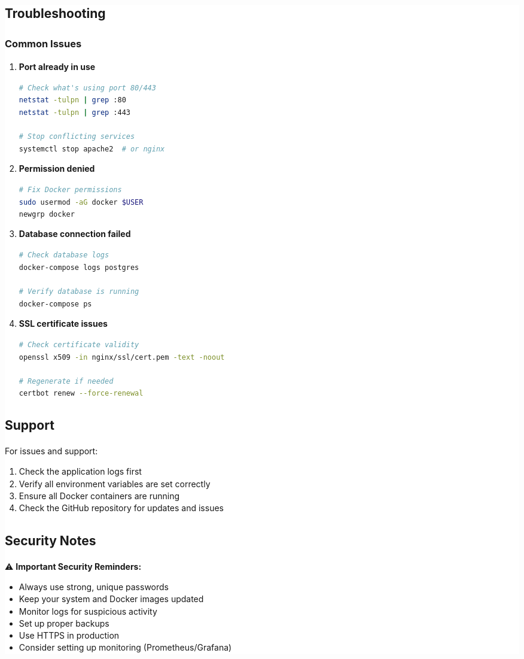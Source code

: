```bash
```

## Troubleshooting

### Common Issues

1. **Port already in use**
   ```bash
   # Check what's using port 80/443
   netstat -tulpn | grep :80
   netstat -tulpn | grep :443
   
   # Stop conflicting services
   systemctl stop apache2  # or nginx
   ```

2. **Permission denied**
   ```bash
   # Fix Docker permissions
   sudo usermod -aG docker $USER
   newgrp docker
   ```

3. **Database connection failed**
   ```bash
   # Check database logs
   docker-compose logs postgres
   
   # Verify database is running
   docker-compose ps
   ```

4. **SSL certificate issues**
   ```bash
   # Check certificate validity
   openssl x509 -in nginx/ssl/cert.pem -text -noout
   
   # Regenerate if needed
   certbot renew --force-renewal
   ```

## Support

For issues and support:
1. Check the application logs first
2. Verify all environment variables are set correctly
3. Ensure all Docker containers are running
4. Check the GitHub repository for updates and issues

## Security Notes

⚠️ **Important Security Reminders:**
- Always use strong, unique passwords
- Keep your system and Docker images updated
- Monitor logs for suspicious activity
- Set up proper backups
- Use HTTPS in production
- Consider setting up monitoring (Prometheus/Grafana)

